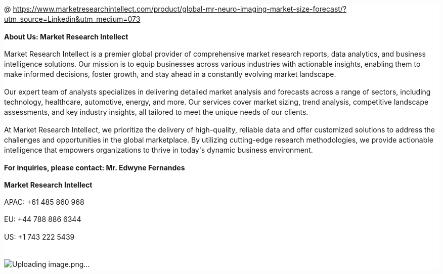@</strong>&nbsp;<a href="https://www.marketresearchintellect.com/product/global-mr-neuro-imaging-market-size-forecast/?utm_source=Linkedin&utm_medium=073">https://www.marketresearchintellect.com/product/global-mr-neuro-imaging-market-size-forecast/?utm_source=Linkedin&utm_medium=073</a></span></p><p><strong>About Us: Market Research Intellect</strong></p><p>Market Research Intellect is a premier global provider of comprehensive market research reports, data analytics, and business intelligence solutions. Our mission is to equip businesses across various industries with actionable insights, enabling them to make informed decisions, foster growth, and stay ahead in a constantly evolving market landscape.</p><p>Our expert team of analysts specializes in delivering detailed market analysis and forecasts across a range of sectors, including technology, healthcare, automotive, energy, and more. Our services cover market sizing, trend analysis, competitive landscape assessments, and key industry insights, all tailored to meet the unique needs of our clients.</p><p>At Market Research Intellect, we prioritize the delivery of high-quality, reliable data and offer customized solutions to address the challenges and opportunities in the global marketplace. By utilizing cutting-edge research methodologies, we provide actionable intelligence that empowers organizations to thrive in today's dynamic business environment.</p><p><strong>For inquiries, please contact: Mr. Edwyne Fernandes</strong></p><p><strong>Market Research Intellect</strong></p><p>APAC: +61 485 860 968</p><p>EU: +44 788 886 6344</p><p>US: +1 743 222 5439</p></div><div class="article-main__content" data-test-id="publishing-text-block">&nbsp;</div>
![Uploading image.png…]()
